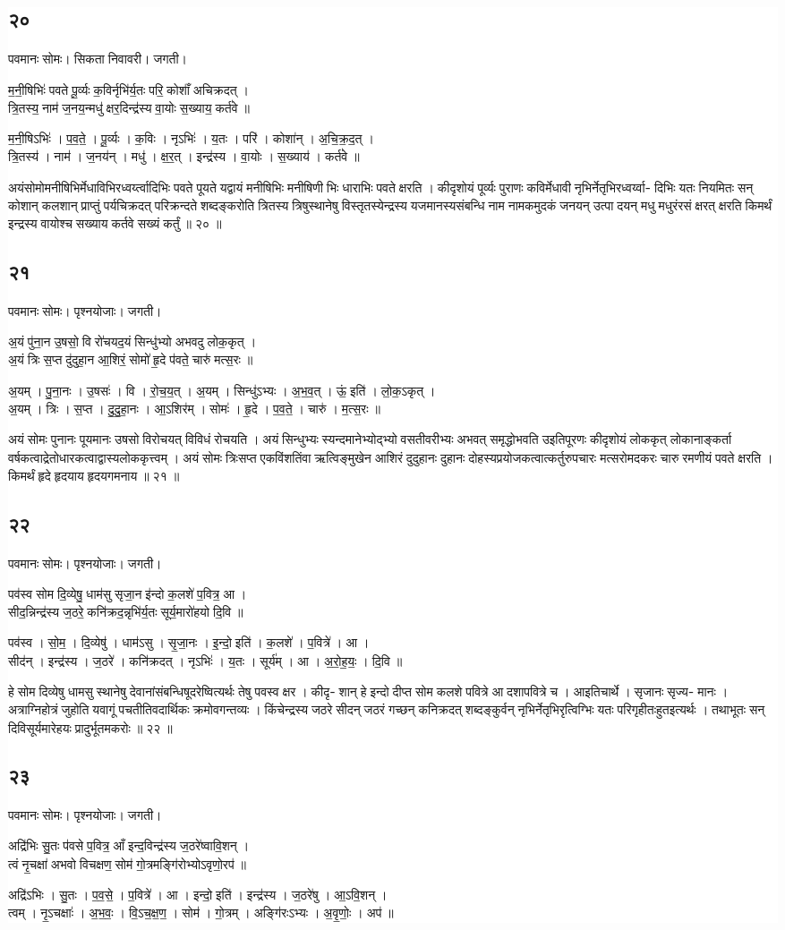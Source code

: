 ## २०
पवमानः सोमः। सिकता निवावरी। जगती।

म॒नी॒षिभिः॑ पवते पू॒र्व्यः क॒विर्नृभि॑र्य॒तः परि॒ कोशाँ॑ अचिक्रदत् ।  
त्रि॒तस्य॒ नाम॑ ज॒नय॒न्मधु॑ क्षर॒दिन्द्र॑स्य वा॒योः स॒ख्याय॒ कर्त॑वे ॥

म॒नी॒षिऽभिः॑ । प॒व॒ते॒ । पू॒र्व्यः । क॒विः । नृऽभिः॑ । य॒तः । परि॑ । कोशा॑न् । अ॒चि॒क्र॒द॒त् ।  
त्रि॒तस्य॑ । नाम॑ । ज॒नय॑न् । मधु॑ । क्ष॒र॒त् । इन्द्र॑स्य । वा॒योः । स॒ख्याय॑ । कर्त॑वे ॥

अयंसोमोमनीषिभिर्मेधाविभिरध्वर्य्त्वादिभिः पवते पूयते यद्वायं मनीषिभिः मनीषिणी भिः धाराभिः पवते क्षरति । कीदृशोयं पूर्व्यः पुराणः कविर्मेधावी नृभिर्नेतृभिरध्वर्य्वा- दिभिः यतः नियमितः सन् कोशान् कलशान् प्राप्तुं पर्यचिक्रदत् परिक्रन्दते शब्दङ्करोति त्रितस्य त्रिषुस्थानेषु विस्तृतस्येन्द्रस्य यजमानस्यसंबन्धि नाम नामकमुदकं जनयन् उत्पा दयन् मधु मधुरंरसं क्षरत् क्षरति किमर्थं इन्द्रस्य वायोश्च सख्याय कर्तवे सख्यं कर्तुं ॥ २० ॥

## २१
पवमानः सोमः। पृश्नयोजाः। जगती।

अ॒यं पु॑ना॒न उ॒षसो॒ वि रो॑चयद॒यं सिन्धु॑भ्यो अभवदु लोक॒कृत् ।  
अ॒यं त्रिः स॒प्त दु॑दुहा॒न आ॒शिरं॒ सोमो॑ हृ॒दे प॑वते॒ चारु॑ मत्स॒रः ॥

अ॒यम् । पु॒ना॒नः । उ॒षसः॑ । वि । रो॒च॒य॒त् । अ॒यम् । सिन्धु॑ऽभ्यः । अ॒भ॒व॒त् । ऊं॒ इति॑ । लो॒क॒ऽकृत् ।  
अ॒यम् । त्रिः । स॒प्त । दु॒दु॒हा॒नः । आ॒ऽशिर॑म् । सोमः॑ । हृ॒दे । प॒व॒ते॒ । चारु॑ । म॒त्स॒रः ॥

अयं सोमः पुनानः पूयमानः उषसो विरोचयत् विविधं रोचयति । अयं सिन्धुभ्यः स्यन्दमानेभ्योद्भ्यो वसतीवरीभ्यः अभवत् समृद्धोभवति उइतिपूरणः कीदृशोयं लोककृत् लोकानाङ्कर्ता वर्षकत्वाद्रेतोधारकत्वाद्वास्यलोककृत्त्वम् । अयं सोमः त्रिःसप्त एकविंशतिंवा ऋत्विङ्मुखेन आशिरं दुदुहानः दुहानः दोहस्यप्रयोजकत्वात्कर्तुरुपचारः मत्सरोमदकरः चारु रमणीयं पवते क्षरति । किमर्थं हृदे हृदयाय हृदयगमनाय ॥ २१ ॥

## २२
पवमानः सोमः। पृश्नयोजाः। जगती।

पव॑स्व सोम दि॒व्येषु॒ धाम॑सु सृजा॒न इ॑न्दो क॒लशे॑ प॒वित्र॒ आ ।  
सीद॒न्निन्द्र॑स्य ज॒ठरे॒ कनि॑क्रद॒न्नृभि॑र्य॒तः सूर्य॒मारो॑हयो दि॒वि ॥

पव॑स्व । सो॒म॒ । दि॒व्येषु॑ । धाम॑ऽसु । सृ॒जा॒नः । इ॒न्दो॒ इति॑ । क॒लशे॑ । प॒वित्रे॑ । आ ।  
सीद॑न् । इन्द्र॑स्य । ज॒ठरे॑ । कनि॑क्रदत् । नृऽभिः॑ । य॒तः । सूर्य॑म् । आ । अ॒रो॒ह॒यः॒ । दि॒वि ॥

हे सोम दिव्येषु धामसु स्थानेषु देवानांसंबन्धिषूदरेष्वित्यर्थः तेषु पवस्व क्षर । कीदृ- शान् हे इन्दो दीप्त सोम कलशे पवित्रे आ दशापवित्रे च । आइतिचार्थे । सृजानः सृज्य- मानः । अत्राग्निहोत्रं जुहोति यवागूं पचतीतिवदार्थिकः क्रमोवगन्तव्यः । किंचेन्द्रस्य जठरे सीदन् जठरं गच्छन् कनिक्रदत् शब्दङ्कुर्वन् नृभिर्नेतृभिरृत्विग्भिः यतः परिगृहीतःहुतइत्यर्थः । तथाभूतः सन् दिविसूर्यमारेहयः प्रादुर्भूतमकरोः ॥ २२ ॥

## २३
पवमानः सोमः। पृश्नयोजाः। जगती।

अद्रि॑भिः सु॒तः प॑वसे प॒वित्र॒ आँ इन्द॒विन्द्र॑स्य ज॒ठरे॑ष्वावि॒शन् ।  
त्वं नृ॒चक्षा॑ अभवो विचक्षण॒ सोम॑ गो॒त्रमङ्गि॑रोभ्योऽवृणो॒रप॑ ॥

अद्रि॑ऽभिः । सु॒तः । प॒व॒से॒ । प॒वित्रे॑ । आ । इन्दो॒ इति॑ । इन्द्र॑स्य । ज॒ठरे॑षु । आ॒ऽवि॒शन् ।  
त्वम् । नृ॒ऽचक्षाः॑ । अ॒भ॒वः॒ । वि॒ऽच॒क्ष॒ण॒ । सोम॑ । गो॒त्रम् । अङ्गि॑रःऽभ्यः । अ॒वृ॒णोः॒ । अप॑ ॥
